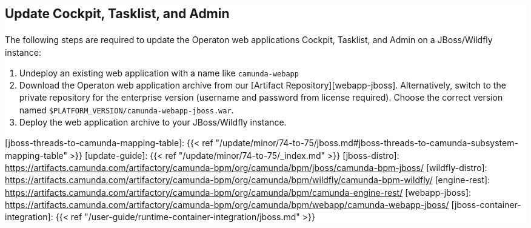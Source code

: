 ## Update Cockpit, Tasklist, and Admin

The following steps are required to update the Operaton web applications Cockpit, Tasklist, and Admin on a JBoss/Wildfly instance:

1. Undeploy an existing web application with a name like `camunda-webapp`
2. Download the Operaton web application archive from our [Artifact Repository][webapp-jboss].
   Alternatively, switch to the private repository for the enterprise version (username and password from license required).
   Choose the correct version named `$PLATFORM_VERSION/camunda-webapp-jboss.war`.
3. Deploy the web application archive to your JBoss/Wildfly instance.


[jboss-threads-to-camunda-mapping-table]: {{< ref "/update/minor/74-to-75/jboss.md#jboss-threads-to-camunda-subsystem-mapping-table" >}}
[update-guide]: {{< ref "/update/minor/74-to-75/_index.md" >}}
[jboss-distro]: https://artifacts.camunda.com/artifactory/camunda-bpm/org/camunda/bpm/jboss/camunda-bpm-jboss/
[wildfly-distro]: https://artifacts.camunda.com/artifactory/camunda-bpm/org/camunda/bpm/wildfly/camunda-bpm-wildfly/
[engine-rest]: https://artifacts.camunda.com/artifactory/camunda-bpm/org/camunda/bpm/camunda-engine-rest/
[webapp-jboss]: https://artifacts.camunda.com/artifactory/camunda-bpm/org/camunda/bpm/webapp/camunda-webapp-jboss/
[jboss-container-integration]: {{< ref "/user-guide/runtime-container-integration/jboss.md" >}}

